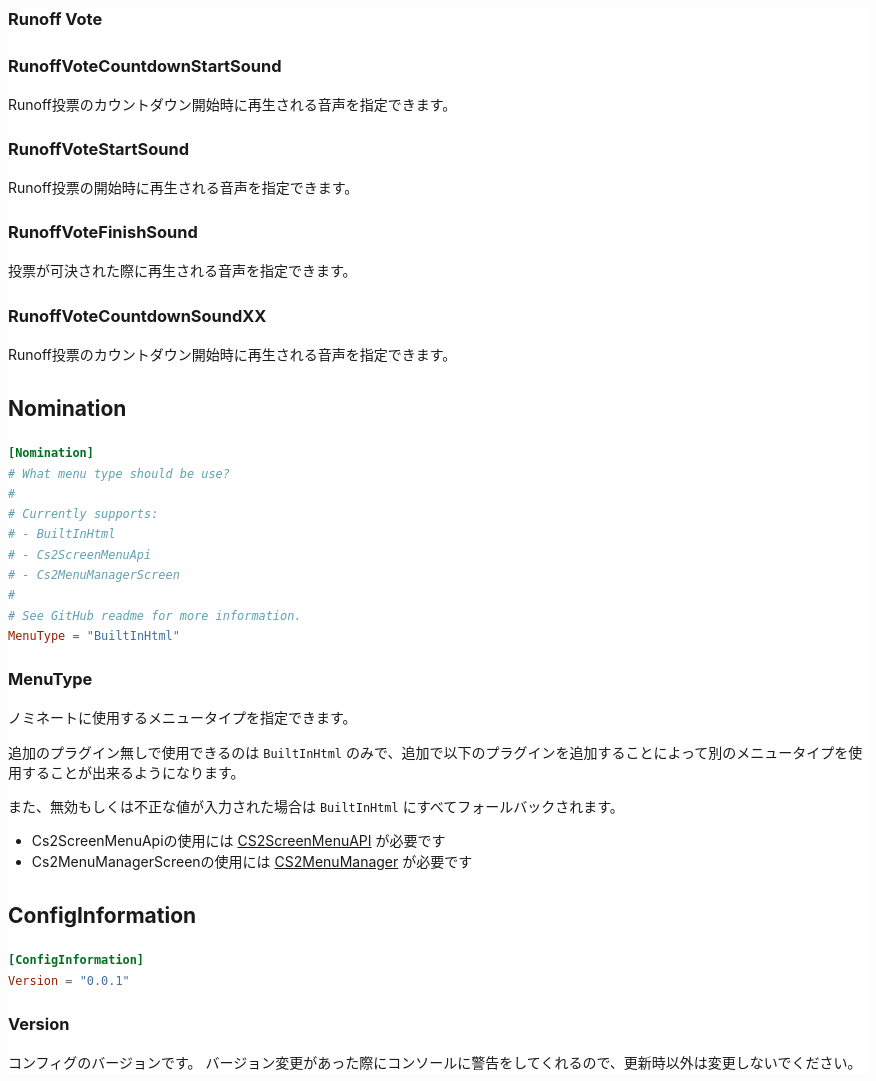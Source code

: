 ### Runoff Vote

### RunoffVoteCountdownStartSound

Runoff投票のカウントダウン開始時に再生される音声を指定できます。

### RunoffVoteStartSound

Runoff投票の開始時に再生される音声を指定できます。

### RunoffVoteFinishSound

投票が可決された際に再生される音声を指定できます。

### RunoffVoteCountdownSoundXX

Runoff投票のカウントダウン開始時に再生される音声を指定できます。


## Nomination

```toml
[Nomination]
# What menu type should be use?
#
# Currently supports:
# - BuiltInHtml
# - Cs2ScreenMenuApi
# - Cs2MenuManagerScreen
#
# See GitHub readme for more information.
MenuType = "BuiltInHtml"
```

### MenuType
ノミネートに使用するメニュータイプを指定できます。

追加のプラグイン無しで使用できるのは `BuiltInHtml` のみで、追加で以下のプラグインを追加することによって別のメニュータイプを使用することが出来るようになります。

また、無効もしくは不正な値が入力された場合は `BuiltInHtml` にすべてフォールバックされます。

- Cs2ScreenMenuApiの使用には [CS2ScreenMenuAPI](https://github.com/T3Marius/CS2ScreenMenuAPI) が必要です
- Cs2MenuManagerScreenの使用には [CS2MenuManager](https://github.com/schwarper/CS2MenuManager) が必要です

## ConfigInformation

```toml
[ConfigInformation]
Version = "0.0.1"
```


### Version

コンフィグのバージョンです。 バージョン変更があった際にコンソールに警告をしてくれるので、更新時以外は変更しないでください。